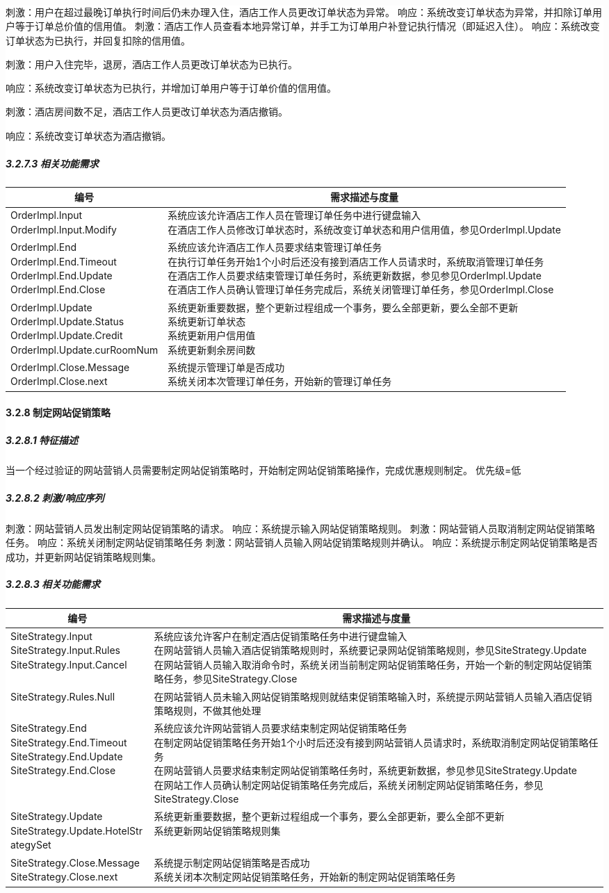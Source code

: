 刺激：用户在超过最晚订单执行时间后仍未办理入住，酒店工作人员更改订单状态为异常。
响应：系统改变订单状态为异常，并扣除订单用户等于订单总价值的信用值。
刺激：酒店工作人员查看本地异常订单，并手工为订单用户补登记执行情况（即延迟入住）。
响应：系统改变订单状态为已执行，并回复扣除的信用值。

刺激：用户入住完毕，退房，酒店工作人员更改订单状态为已执行。

响应：系统改变订单状态为已执行，并增加订单用户等于订单价值的信用值。

刺激：酒店房间数不足，酒店工作人员更改订单状态为酒店撤销。

响应：系统改变订单状态为酒店撤销。

##### 3.2.7.3 相关功能需求

| 编号                                                         | 需求描述与度量                                               |
| ------------------------------------------------------------ | ------------------------------------------------------------ |
| OrderImpl.Input<br />OrderImpl.Input.Modify                  | 系统应该允许酒店工作人员在管理订单任务中进行键盘输入<br />在酒店工作人员修改订单状态时，系统改变订单状态和用户信用值，参见OrderImpl.Update |
| OrderImpl.End<br />OrderImpl.End.Timeout<br />OrderImpl.End.Update<br />OrderImpl.End.Close | 系统应该允许酒店工作人员要求结束管理订单任务<br />在执行订单任务开始1个小时后还没有接到酒店工作人员请求时，系统取消管理订单任务<br />在酒店工作人员要求结束管理订单任务时，系统更新数据，参见参见OrderImpl.Update<br />在酒店工作人员确认管理订单任务完成后，系统关闭管理订单任务，参见OrderImpl.Close |
| OrderImpl.Update<br />OrderImpl.Update.Status<br />OrderImpl.Update.Credit<br />OrderImpl.Update.curRoomNum | 系统更新重要数据，整个更新过程组成一个事务，要么全部更新，要么全部不更新<br />系统更新订单状态<br />系统更新用户信用值<br />系统更新剩余房间数 |
| OrderImpl.Close.Message<br />OrderImpl.Close.next            | 系统提示管理订单是否成功<br />系统关闭本次管理订单任务，开始新的管理订单任务 |



#### 3.2.8 制定网站促销策略

##### 3.2.8.1 特征描述

当一个经过验证的网站营销人员需要制定网站促销策略时，开始制定网站促销策略操作，完成优惠规则制定。
优先级=低

##### 3.2.8.2 刺激/响应序列

刺激：网站营销人员发出制定网站促销策略的请求。
响应：系统提示输入网站促销策略规则。
刺激：网站营销人员取消制定网站促销策略任务。
响应：系统关闭制定网站促销策略任务
刺激：网站营销人员输入网站促销策略规则并确认。
响应：系统提示制定网站促销策略是否成功，并更新网站促销策略规则集。

##### 3.2.8.3 相关功能需求

| 编号                                                         | 需求描述与度量                                               |
| ------------------------------------------------------------ | ------------------------------------------------------------ |
| SiteStrategy.Input<br />SiteStrategy.Input.Rules<br />SiteStrategy.Input.Cancel<br /> | 系统应该允许客户在制定酒店促销策略任务中进行键盘输入<br />在网站营销人员输入酒店促销策略规则时，系统要记录网站促销策略规则，参见SiteStrategy.Update<br />在网站营销人员输入取消命令时，系统关闭当前制定网站促销策略任务，开始一个新的制定网站促销策略任务，参见SiteStrategy.Close<br /> |
| SiteStrategy.Rules.Null                                      | 在网站营销人员未输入网站促销策略规则就结束促销策略输入时，系统提示网站营销人员输入酒店促销策略规则，不做其他处理 |
| SiteStrategy.End<br />SiteStrategy.End.Timeout<br />SiteStrategy.End.Update<br />SiteStrategy.End.Close | 系统应该允许网站营销人员要求结束制定网站促销策略任务<br />在制定网站促销策略任务开始1个小时后还没有接到网站营销人员请求时，系统取消制定网站促销策略任务<br />在网站营销人员要求结束制定网站促销策略任务时，系统更新数据，参见参见SiteStrategy.Update<br />在网站工作人员确认制定网站促销策略任务完成后，系统关闭制定网站促销策略任务，参见SiteStrategy.Close |
| SiteStrategy.Update<br />SiteStrategy.Update.HotelStrategySet | 系统更新重要数据，整个更新过程组成一个事务，要么全部更新，要么全部不更新<br />系统更新网站促销策略规则集 |
| SiteStrategy.Close.Message<br />SiteStrategy.Close.next      | 系统提示制定网站促销策略是否成功<br />系统关闭本次制定网站促销策略任务，开始新的制定网站促销策略任务 |

##### 
